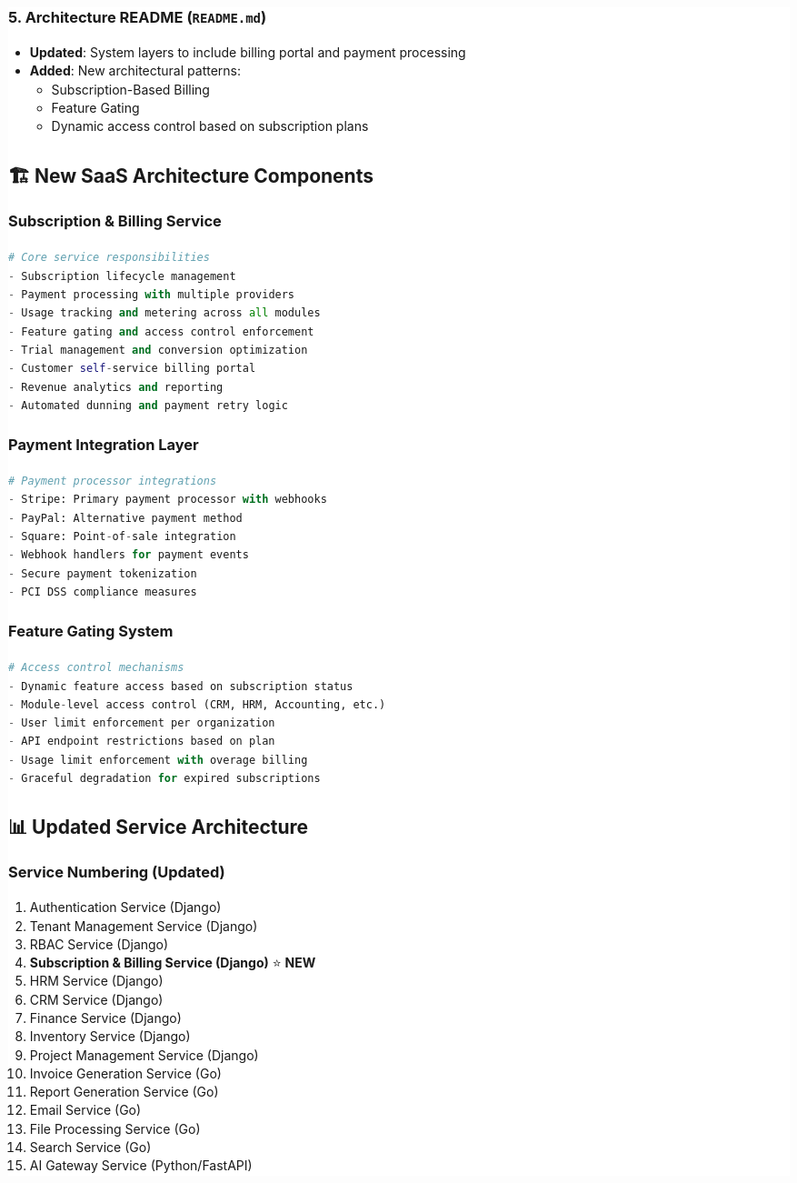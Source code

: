 ### 5. **Architecture README (`README.md`)**
- **Updated**: System layers to include billing portal and payment processing
- **Added**: New architectural patterns:
  - Subscription-Based Billing
  - Feature Gating
  - Dynamic access control based on subscription plans

## 🏗️ **New SaaS Architecture Components**

### **Subscription & Billing Service**
```python
# Core service responsibilities
- Subscription lifecycle management
- Payment processing with multiple providers
- Usage tracking and metering across all modules
- Feature gating and access control enforcement
- Trial management and conversion optimization
- Customer self-service billing portal
- Revenue analytics and reporting
- Automated dunning and payment retry logic
```

### **Payment Integration Layer**
```python
# Payment processor integrations
- Stripe: Primary payment processor with webhooks
- PayPal: Alternative payment method
- Square: Point-of-sale integration
- Webhook handlers for payment events
- Secure payment tokenization
- PCI DSS compliance measures
```

### **Feature Gating System**
```python
# Access control mechanisms
- Dynamic feature access based on subscription status
- Module-level access control (CRM, HRM, Accounting, etc.)
- User limit enforcement per organization
- API endpoint restrictions based on plan
- Usage limit enforcement with overage billing
- Graceful degradation for expired subscriptions
```

## 📊 **Updated Service Architecture**

### **Service Numbering (Updated)**
1. Authentication Service (Django)
2. Tenant Management Service (Django)
3. RBAC Service (Django)
4. **Subscription & Billing Service (Django)** ⭐ **NEW**
5. HRM Service (Django)
6. CRM Service (Django)
7. Finance Service (Django)
8. Inventory Service (Django)
9. Project Management Service (Django)
10. Invoice Generation Service (Go)
11. Report Generation Service (Go)
12. Email Service (Go)
13. File Processing Service (Go)
14. Search Service (Go)
15. AI Gateway Service (Python/FastAPI)